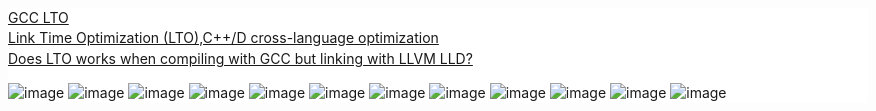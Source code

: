 [GCC LTO](https://www.slideshare.net/chimerawang/gcc-lto)\
[Link Time Optimization (LTO),C++/D cross-language optimization](https://johanengelen.github.io/ldc/2016/11/10/Link-Time-Optimization-LDC.html)\
[Does LTO works when compiling with GCC but linking with LLVM LLD?](https://stackoverflow.com/questions/58084395/does-lto-works-when-compiling-with-gcc-but-linking-with-llvm-lld)

<img width="1033" alt="image" src="https://github.com/michaelrun/Linux/assets/19384327/9bf150ce-6af0-468d-b06d-82f81e063482">


<img width="1050" alt="image" src="https://github.com/michaelrun/Linux/assets/19384327/1007252b-abfb-428a-bdbf-71c7254a3984">

<img width="1038" alt="image" src="https://github.com/michaelrun/Linux/assets/19384327/f6175846-9e00-4433-b614-8c29beae6ecd">
<img width="1038" alt="image" src="https://github.com/michaelrun/Linux/assets/19384327/f03739d6-97fb-4bac-b70d-77410a2d008c">
<img width="995" alt="image" src="https://github.com/michaelrun/Linux/assets/19384327/034acf50-38a9-4235-bf8c-cff9d4f51dee">
<img width="970" alt="image" src="https://github.com/michaelrun/Linux/assets/19384327/040c7c0c-800e-4599-98b4-335a898d02bc">
<img width="1041" alt="image" src="https://github.com/michaelrun/Linux/assets/19384327/4e541537-ba42-471c-a386-18f7b6a7ba97">
<img width="999" alt="image" src="https://github.com/michaelrun/Linux/assets/19384327/1a4e7d1d-4531-42d2-bfcd-f1bdb8400bb1">
<img width="988" alt="image" src="https://github.com/michaelrun/Linux/assets/19384327/8d44c8db-616a-4e48-b5f9-2f88a45cef30">
<img width="1033" alt="image" src="https://github.com/michaelrun/Linux/assets/19384327/6beb5bd5-669a-4157-a828-b430b73667dc">

<img width="975" alt="image" src="https://github.com/michaelrun/Linux/assets/19384327/386666c9-c543-4b19-afe7-ef84af616a4e">
<img width="889" alt="image" src="https://github.com/michaelrun/Linux/assets/19384327/db873fed-c66c-4303-aece-81557b231c74">









